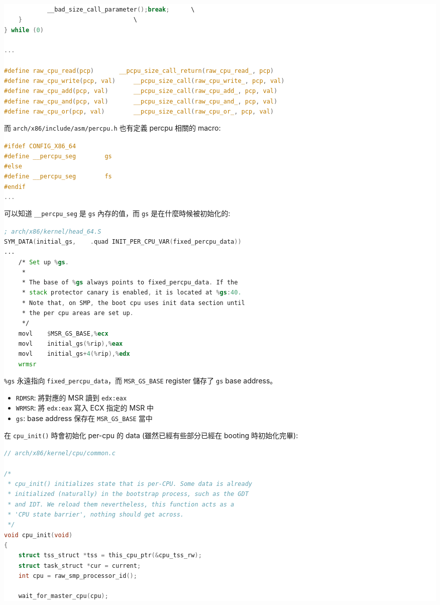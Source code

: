 ```c
			__bad_size_call_parameter();break;		\
	}								\
} while (0)

...

#define raw_cpu_read(pcp)		__pcpu_size_call_return(raw_cpu_read_, pcp)
#define raw_cpu_write(pcp, val)		__pcpu_size_call(raw_cpu_write_, pcp, val)
#define raw_cpu_add(pcp, val)		__pcpu_size_call(raw_cpu_add_, pcp, val)
#define raw_cpu_and(pcp, val)		__pcpu_size_call(raw_cpu_and_, pcp, val)
#define raw_cpu_or(pcp, val)		__pcpu_size_call(raw_cpu_or_, pcp, val)
```

而 `arch/x86/include/asm/percpu.h` 也有定義 percpu 相關的 macro:

```c
#ifdef CONFIG_X86_64
#define __percpu_seg		gs
#else
#define __percpu_seg		fs
#endif
...
```

可以知道 `__percpu_seg` 是  `gs` 內存的值，而 `gs` 是在什麼時候被初始化的:

```asm
; arch/x86/kernel/head_64.S
SYM_DATA(initial_gs,	.quad INIT_PER_CPU_VAR(fixed_percpu_data))
...
	/* Set up %gs.
	 *
	 * The base of %gs always points to fixed_percpu_data. If the
	 * stack protector canary is enabled, it is located at %gs:40.
	 * Note that, on SMP, the boot cpu uses init data section until
	 * the per cpu areas are set up.
	 */
	movl	$MSR_GS_BASE,%ecx
	movl	initial_gs(%rip),%eax
	movl	initial_gs+4(%rip),%edx
	wrmsr
```

`%gs` 永遠指向 `fixed_percpu_data`，而 `MSR_GS_BASE` register 儲存了 `gs` base address。

- `RDMSR`: 將對應的 MSR 讀到 `edx:eax`
- `WRMSR`: 將 `edx:eax` 寫入 ECX 指定的 MSR 中
- `gs`: base address 保存在 `MSR_GS_BASE` 當中

在 `cpu_init()` 時會初始化 per-cpu 的 data (雖然已經有些部分已經在 booting 時初始化完畢):

```c
// arch/x86/kernel/cpu/common.c

/*
 * cpu_init() initializes state that is per-CPU. Some data is already
 * initialized (naturally) in the bootstrap process, such as the GDT
 * and IDT. We reload them nevertheless, this function acts as a
 * 'CPU state barrier', nothing should get across.
 */
void cpu_init(void)
{
	struct tss_struct *tss = this_cpu_ptr(&cpu_tss_rw);
	struct task_struct *cur = current;
	int cpu = raw_smp_processor_id();

	wait_for_master_cpu(cpu);

```